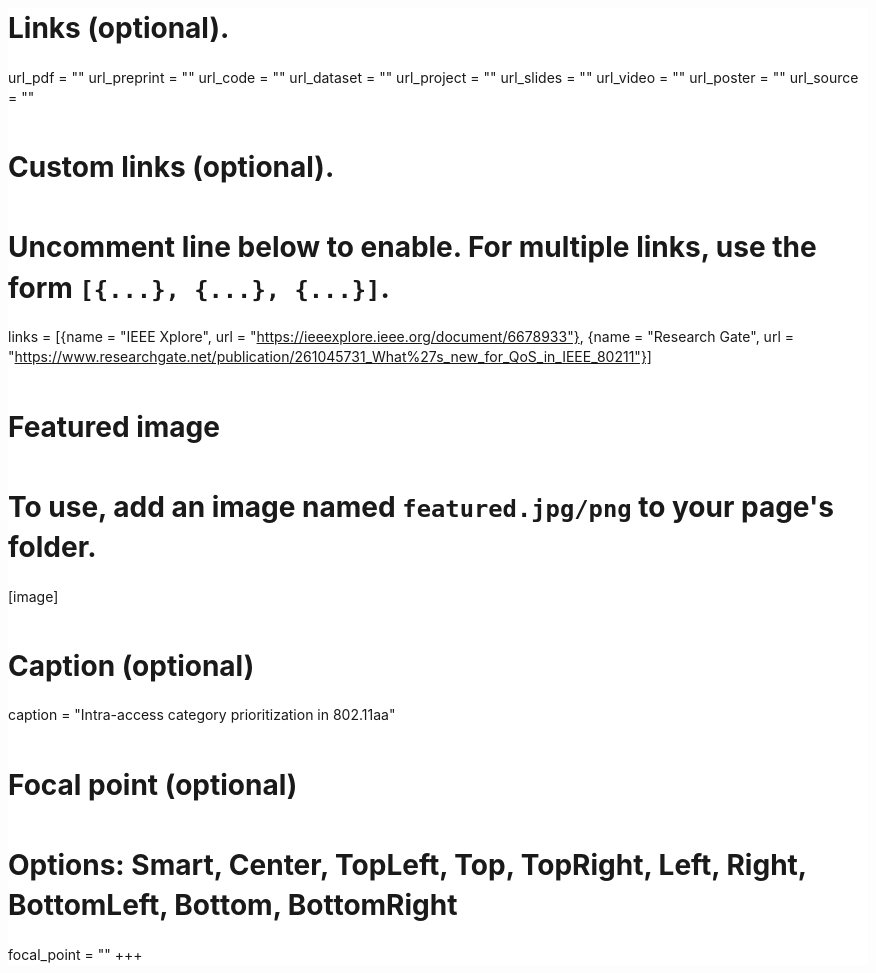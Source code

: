 # Links (optional).
url_pdf = ""
url_preprint = ""
url_code = ""
url_dataset = ""
url_project = ""
url_slides = ""
url_video = ""
url_poster = ""
url_source = ""

# Custom links (optional).
#   Uncomment line below to enable. For multiple links, use the form `[{...}, {...}, {...}]`.
links = [{name = "IEEE Xplore", url = "https://ieeexplore.ieee.org/document/6678933"}, {name = "Research Gate", url = "https://www.researchgate.net/publication/261045731_What%27s_new_for_QoS_in_IEEE_80211"}]

# Featured image
# To use, add an image named `featured.jpg/png` to your page's folder.
[image]
  # Caption (optional)
  caption = "Intra-access category prioritization in 802.11aa"

  # Focal point (optional)
  # Options: Smart, Center, TopLeft, Top, TopRight, Left, Right, BottomLeft, Bottom, BottomRight
  focal_point = ""
+++
